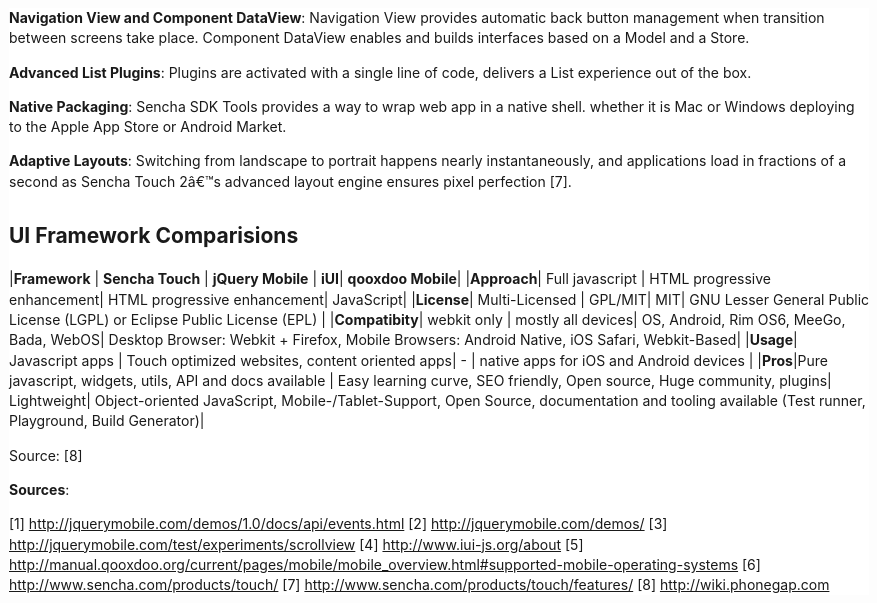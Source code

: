 **Navigation View and Component DataView**: Navigation View provides automatic back button management when transition between screens take place. Component DataView enables and builds interfaces based on a Model and a Store.

**Advanced List Plugins**: Plugins are activated with a single line of code, delivers a List experience out of the box.

**Native Packaging**: Sencha SDK Tools provides a way to wrap web app in a native shell. whether it is Mac or Windows deploying to the Apple App Store or Android Market.

**Adaptive Layouts**: Switching from landscape to portrait happens nearly instantaneously, and applications load in fractions of a second as Sencha Touch 2â€™s advanced layout engine ensures pixel perfection [7].

UI Framework Comparisions
-------------------------

|**Framework** | **Sencha Touch** | **jQuery Mobile** | **iUI**| **qooxdoo Mobile**|
|**Approach**| Full javascript | HTML progressive enhancement| HTML progressive enhancement| JavaScript|
|**License**| Multi-Licensed | GPL/MIT| MIT| GNU Lesser General Public License (LGPL) or
Eclipse Public License (EPL) |
|**Compatibity**| webkit only | mostly all devices| OS, Android, Rim OS6, MeeGo, Bada, WebOS| Desktop Browser: Webkit + Firefox, Mobile Browsers: Android Native, iOS Safari, Webkit-Based|
|**Usage**| Javascript apps | Touch optimized websites, content oriented apps| - | native apps for iOS and Android devices |
|**Pros**|Pure javascript, widgets, utils, API and docs available | Easy learning curve, SEO friendly, Open source, Huge community, plugins| Lightweight| Object-oriented JavaScript, Mobile-/Tablet-Support, Open Source, documentation and tooling available (Test runner, Playground, Build Generator)|

Source: [8]

**Sources**:

[1] http://jquerymobile.com/demos/1.0/docs/api/events.html
[2] http://jquerymobile.com/demos/
[3] http://jquerymobile.com/test/experiments/scrollview
[4] http://www.iui-js.org/about
[5] http://manual.qooxdoo.org/current/pages/mobile/mobile_overview.html#supported-mobile-operating-systems
[6] http://www.sencha.com/products/touch/
[7] http://www.sencha.com/products/touch/features/
[8] http://wiki.phonegap.com

